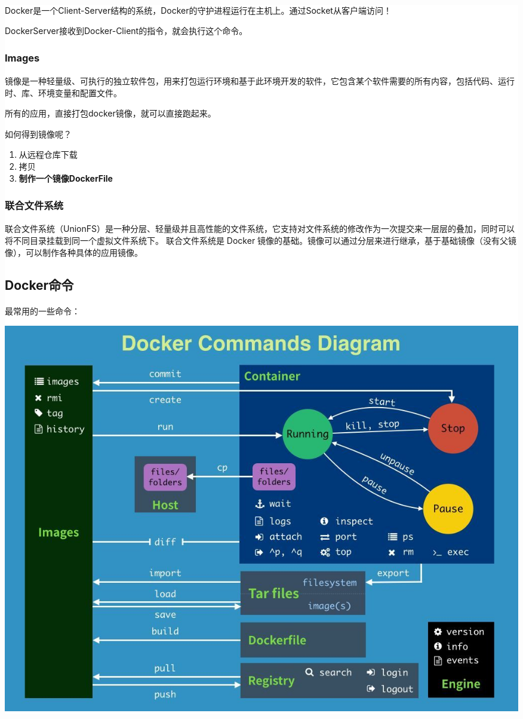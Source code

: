 Docker是一个Client-Server结构的系统，Docker的守护进程运行在主机上。通过Socket从客户端访问！

DockerServer接收到Docker-Client的指令，就会执行这个命令。

### Images

镜像是一种轻量级、可执行的独立软件包，用来打包运行环境和基于此环境开发的软件，它包含某个软件需要的所有内容，包括代码、运行时、库、环境变量和配置文件。

所有的应用，直接打包docker镜像，就可以直接跑起来。

如何得到镜像呢？

1. 从远程仓库下载
2. 拷贝
3. **制作一个镜像DockerFile**

### 联合文件系统

联合文件系统（UnionFS）是一种分层、轻量级并且高性能的文件系统，它支持对文件系统的修改作为一次提交来一层层的叠加，同时可以将不同目录挂载到同一个虚拟文件系统下。
联合文件系统是 Docker 镜像的基础。镜像可以通过分层来进行继承，基于基础镜像（没有父镜像），可以制作各种具体的应用镜像。



## Docker命令

最常用的一些命令：

![docker常用命令](./docker.assets/command-line.jpg)
